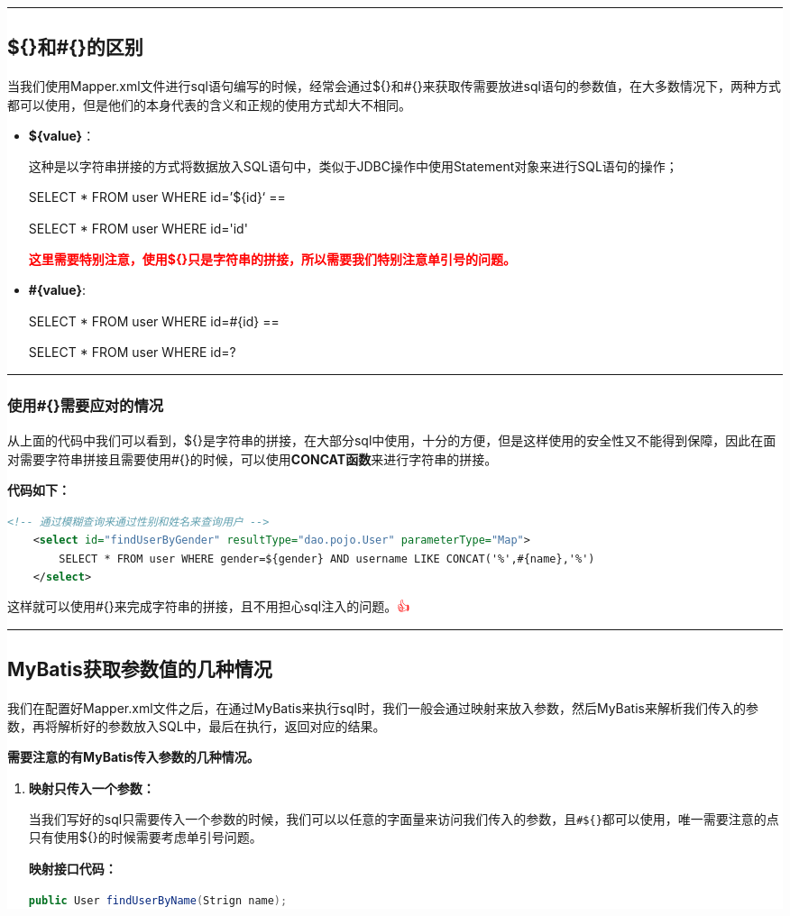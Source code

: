

****

## ${}和#{}的区别

当我们使用Mapper.xml文件进行sql语句编写的时候，经常会通过${}和#{}来获取传需要放进sql语句的参数值，在大多数情况下，两种方式都可以使用，但是他们的本身代表的含义和正规的使用方式却大不相同。

- **${value}**：

  这种是以字符串拼接的方式将数据放入SQL语句中，类似于JDBC操作中使用Statement对象来进行SQL语句的操作；

  SELECT * FROM user WHERE id=’${id}‘ == 

  SELECT * FROM user WHERE id='id'

  <font color="#F00">**这里需要特别注意，使用${}只是字符串的拼接，所以需要我们特别注意单引号的问题。**</font>

- **#{value}**:

  SELECT * FROM user WHERE id=#{id} == 
  
  SELECT * FROM user WHERE id=?

****

### 使用#{}需要应对的情况

从上面的代码中我们可以看到，${}是字符串的拼接，在大部分sql中使用，十分的方便，但是这样使用的安全性又不能得到保障，因此在面对需要字符串拼接且需要使用#{}的时候，可以使用**CONCAT函数**来进行字符串的拼接。

**代码如下：**

```xml
<!-- 通过模糊查询来通过性别和姓名来查询用户 -->
	<select id="findUserByGender" resultType="dao.pojo.User" parameterType="Map">
		SELECT * FROM user WHERE gender=${gender} AND username LIKE CONCAT('%',#{name},'%')
	</select>
```

这样就可以使用#{}来完成字符串的拼接，且不用担心sql注入的问题。<font color="#F00">👍</font>

****

## MyBatis获取参数值的几种情况

我们在配置好Mapper.xml文件之后，在通过MyBatis来执行sql时，我们一般会通过映射来放入参数，然后MyBatis来解析我们传入的参数，再将解析好的参数放入SQL中，最后在执行，返回对应的结果。

**需要注意的有MyBatis传入参数的几种情况。**

1. **映射只传入一个参数：**

   当我们写好的sql只需要传入一个参数的时候，我们可以以任意的字面量来访问我们传入的参数，且`#${}`都可以使用，唯一需要注意的点只有使用${}的时候需要考虑单引号问题。

   **映射接口代码：**

   ```java
   public User findUserByName(Strign name);
   ```
